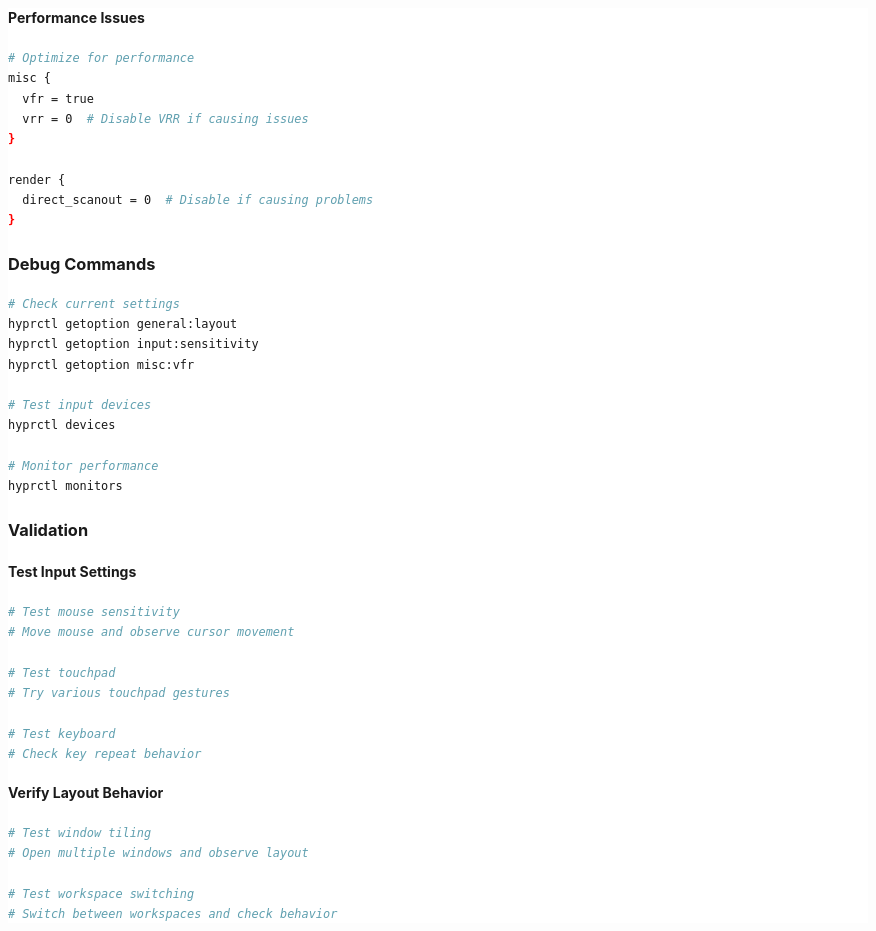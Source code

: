 #### Performance Issues

```bash
# Optimize for performance
misc {
  vfr = true
  vrr = 0  # Disable VRR if causing issues
}

render {
  direct_scanout = 0  # Disable if causing problems
}
```

### Debug Commands

```bash
# Check current settings
hyprctl getoption general:layout
hyprctl getoption input:sensitivity
hyprctl getoption misc:vfr

# Test input devices
hyprctl devices

# Monitor performance
hyprctl monitors
```

### Validation

#### Test Input Settings

```bash
# Test mouse sensitivity
# Move mouse and observe cursor movement

# Test touchpad
# Try various touchpad gestures

# Test keyboard
# Check key repeat behavior
```

#### Verify Layout Behavior

```bash
# Test window tiling
# Open multiple windows and observe layout

# Test workspace switching
# Switch between workspaces and check behavior
```
